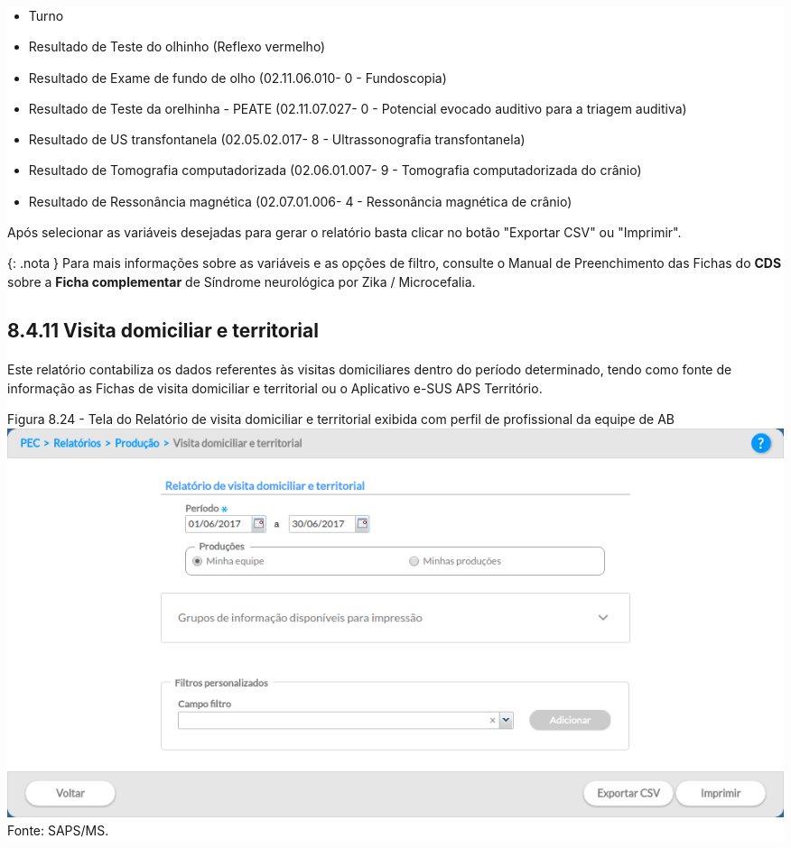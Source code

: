 - Turno

- Resultado de Teste do olhinho (Reflexo vermelho)

- Resultado de Exame de fundo de olho (02.11.06.010- 0 - Fundoscopia)

- Resultado de Teste da orelhinha - PEATE (02.11.07.027- 0 - Potencial evocado auditivo para a triagem auditiva)

- Resultado de US transfontanela (02.05.02.017- 8 - Ultrassonografia transfontanela)

- Resultado de Tomografia computadorizada (02.06.01.007- 9 - Tomografia computadorizada do crânio)

- Resultado de Ressonância magnética (02.07.01.006- 4 - Ressonância magnética de crânio)

Após selecionar as variáveis desejadas para gerar o relatório basta clicar no botão "Exportar CSV" ou "Imprimir".

{: .nota }
Para mais informações sobre as variáveis e as opções de filtro, consulte o Manual de Preenchimento das Fichas do **CDS** sobre a **Ficha complementar** de Síndrome neurológica por Zika / Microcefalia.

## 8.4.11 Visita domiciliar e territorial

Este relatório contabiliza os dados referentes às visitas domiciliares dentro do período determinado, tendo como fonte de informação as Fichas de visita domiciliar e territorial ou o Aplicativo e-SUS APS Território.

Figura 8.24 - Tela do Relatório de visita domiciliar e territorial exibida com perfil de profissional da equipe de AB
![](media/pec_image802.png)
Fonte: SAPS/MS.
